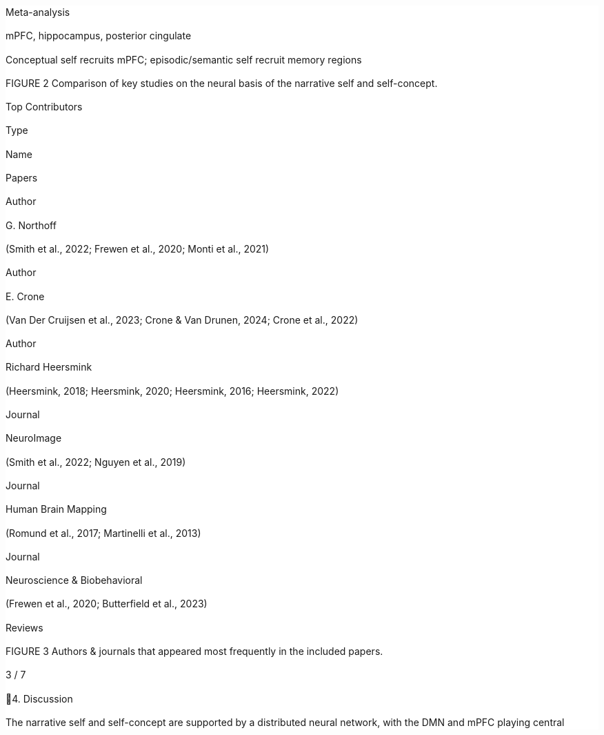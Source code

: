 Meta-analysis

mPFC, hippocampus, posterior
cingulate

Conceptual self recruits mPFC;
episodic/semantic self recruit memory regions

FIGURE 2  Comparison of key studies on the neural basis of the narrative self and self-concept.

Top Contributors

Type

Name

Papers

Author

G. Northoff

(Smith et al., 2022; Frewen et al., 2020; Monti et al., 2021)

Author

E. Crone

(Van Der Cruijsen et al., 2023; Crone & Van Drunen, 2024; Crone et al.,
2022)

Author

Richard Heersmink

(Heersmink, 2018; Heersmink, 2020; Heersmink, 2016; Heersmink, 2022)

Journal

NeuroImage

(Smith et al., 2022; Nguyen et al., 2019)

Journal

Human Brain Mapping

(Romund et al., 2017; Martinelli et al., 2013)

Journal

Neuroscience & Biobehavioral

(Frewen et al., 2020; Butterfield et al., 2023)

Reviews

FIGURE 3  Authors & journals that appeared most frequently in the included papers.

3 / 7

4. Discussion

The narrative self and self-concept are supported by a distributed neural network, with the DMN and mPFC playing central
